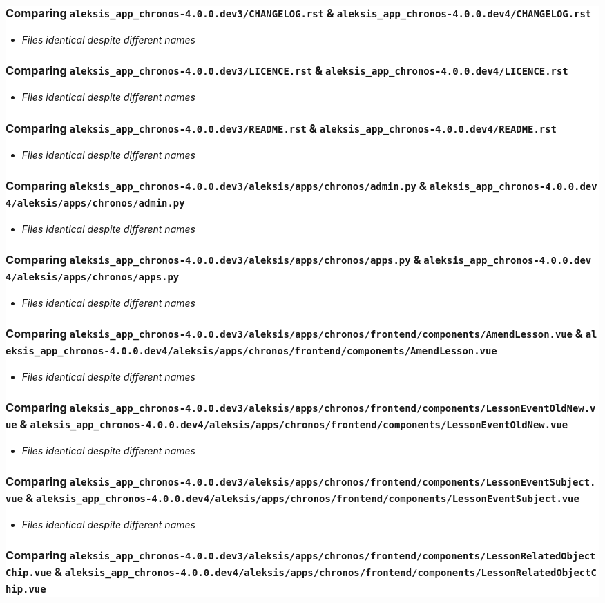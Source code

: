 ### Comparing `aleksis_app_chronos-4.0.0.dev3/CHANGELOG.rst` & `aleksis_app_chronos-4.0.0.dev4/CHANGELOG.rst`

 * *Files identical despite different names*

### Comparing `aleksis_app_chronos-4.0.0.dev3/LICENCE.rst` & `aleksis_app_chronos-4.0.0.dev4/LICENCE.rst`

 * *Files identical despite different names*

### Comparing `aleksis_app_chronos-4.0.0.dev3/README.rst` & `aleksis_app_chronos-4.0.0.dev4/README.rst`

 * *Files identical despite different names*

### Comparing `aleksis_app_chronos-4.0.0.dev3/aleksis/apps/chronos/admin.py` & `aleksis_app_chronos-4.0.0.dev4/aleksis/apps/chronos/admin.py`

 * *Files identical despite different names*

### Comparing `aleksis_app_chronos-4.0.0.dev3/aleksis/apps/chronos/apps.py` & `aleksis_app_chronos-4.0.0.dev4/aleksis/apps/chronos/apps.py`

 * *Files identical despite different names*

### Comparing `aleksis_app_chronos-4.0.0.dev3/aleksis/apps/chronos/frontend/components/AmendLesson.vue` & `aleksis_app_chronos-4.0.0.dev4/aleksis/apps/chronos/frontend/components/AmendLesson.vue`

 * *Files identical despite different names*

### Comparing `aleksis_app_chronos-4.0.0.dev3/aleksis/apps/chronos/frontend/components/LessonEventOldNew.vue` & `aleksis_app_chronos-4.0.0.dev4/aleksis/apps/chronos/frontend/components/LessonEventOldNew.vue`

 * *Files identical despite different names*

### Comparing `aleksis_app_chronos-4.0.0.dev3/aleksis/apps/chronos/frontend/components/LessonEventSubject.vue` & `aleksis_app_chronos-4.0.0.dev4/aleksis/apps/chronos/frontend/components/LessonEventSubject.vue`

 * *Files identical despite different names*

### Comparing `aleksis_app_chronos-4.0.0.dev3/aleksis/apps/chronos/frontend/components/LessonRelatedObjectChip.vue` & `aleksis_app_chronos-4.0.0.dev4/aleksis/apps/chronos/frontend/components/LessonRelatedObjectChip.vue`
